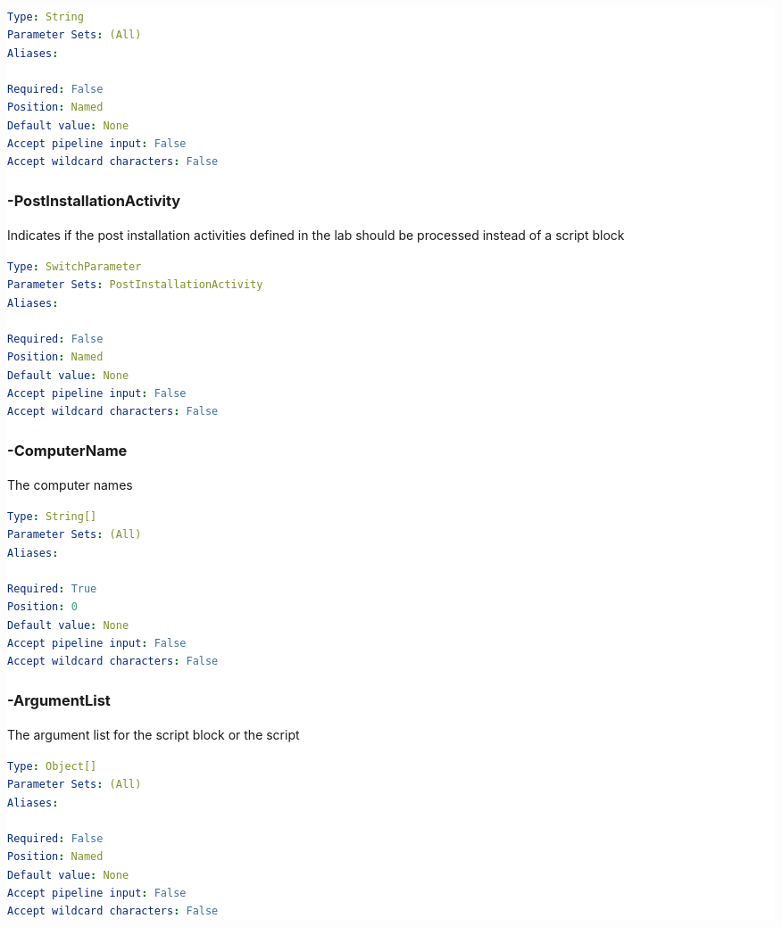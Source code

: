 ```yaml
Type: String
Parameter Sets: (All)
Aliases:

Required: False
Position: Named
Default value: None
Accept pipeline input: False
Accept wildcard characters: False
```

### -PostInstallationActivity
Indicates if the post installation activities defined in the lab should be processed instead of a script block

```yaml
Type: SwitchParameter
Parameter Sets: PostInstallationActivity
Aliases:

Required: False
Position: Named
Default value: None
Accept pipeline input: False
Accept wildcard characters: False
```

### -ComputerName
The computer names

```yaml
Type: String[]
Parameter Sets: (All)
Aliases:

Required: True
Position: 0
Default value: None
Accept pipeline input: False
Accept wildcard characters: False
```

### -ArgumentList
The argument list for the script block or the script

```yaml
Type: Object[]
Parameter Sets: (All)
Aliases:

Required: False
Position: Named
Default value: None
Accept pipeline input: False
Accept wildcard characters: False
```
